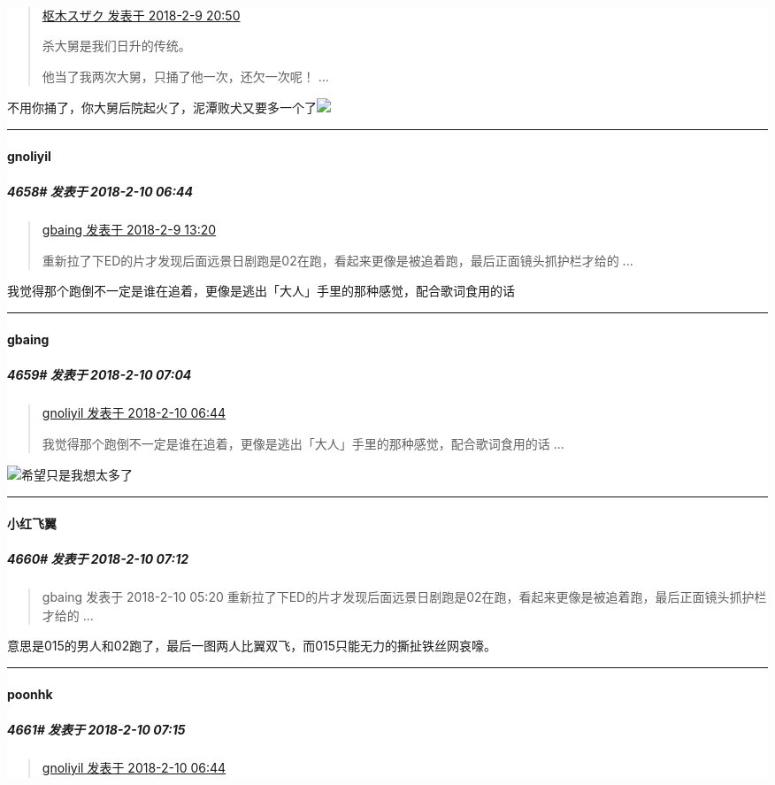 

<blockquote><a href="httphttps://bbs.saraba1st.com/2b/forum.php?mod=redirect&amp;goto=findpost&amp;pid=38512519&amp;ptid=1579703" target="_blank">枢木スザク 发表于 2018-2-9 20:50</a>

杀大舅是我们日升的传统。


他当了我两次大舅，只捅了他一次，还欠一次呢！ ...</blockquote>
不用你捅了，你大舅后院起火了，泥潭败犬又要多一个了<img src="https://static.saraba1st.com/image/smiley/face2017/067.png" referrerpolicy="no-referrer">







-----

####  gnoliyil  
##### 4658#       发表于 2018-2-10 06:44



<blockquote><a href="httphttps://bbs.saraba1st.com/2b/forum.php?mod=redirect&amp;goto=findpost&amp;pid=38514982&amp;ptid=1579703" target="_blank">gbaing 发表于 2018-2-9 13:20</a>

重新拉了下ED的片才发现后面远景日剧跑是02在跑，看起来更像是被追着跑，最后正面镜头抓护栏才给的 ...</blockquote>
我觉得那个跑倒不一定是谁在追着，更像是逃出「大人」手里的那种感觉，配合歌词食用的话







-----

####  gbaing  
##### 4659#       发表于 2018-2-10 07:04



<blockquote><a href="httphttps://bbs.saraba1st.com/2b/forum.php?mod=redirect&amp;goto=findpost&amp;pid=38515124&amp;ptid=1579703" target="_blank">gnoliyil 发表于 2018-2-10 06:44</a>

我觉得那个跑倒不一定是谁在追着，更像是逃出「大人」手里的那种感觉，配合歌词食用的话 ...</blockquote>
<img src="https://static.saraba1st.com/image/smiley/face2017/122.png" referrerpolicy="no-referrer">希望只是我想太多了







-----

####  小红飞翼  
##### 4660#       发表于 2018-2-10 07:12



<blockquote>gbaing 发表于 2018-2-10 05:20
重新拉了下ED的片才发现后面远景日剧跑是02在跑，看起来更像是被追着跑，最后正面镜头抓护栏才给的 ...</blockquote>
意思是015的男人和02跑了，最后一图两人比翼双飞，而015只能无力的撕扯铁丝网哀嚎。







-----

####  poonhk  
##### 4661#       发表于 2018-2-10 07:15



<blockquote><a href="httphttps://bbs.saraba1st.com/2b/forum.php?mod=redirect&amp;goto=findpost&amp;pid=38515124&amp;ptid=1579703" target="_blank">gnoliyil 发表于 2018-2-10 06:44</a>

